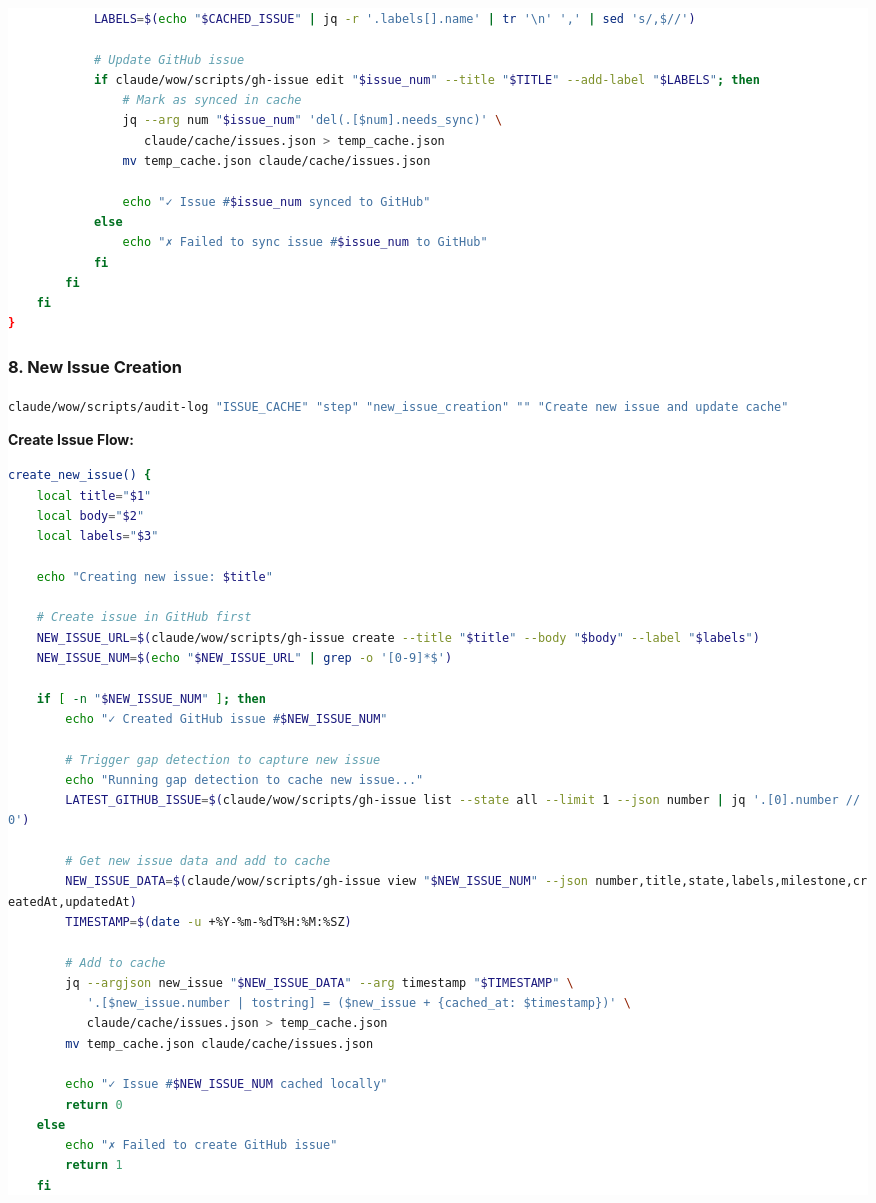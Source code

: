 ```bash
            LABELS=$(echo "$CACHED_ISSUE" | jq -r '.labels[].name' | tr '\n' ',' | sed 's/,$//')
            
            # Update GitHub issue
            if claude/wow/scripts/gh-issue edit "$issue_num" --title "$TITLE" --add-label "$LABELS"; then
                # Mark as synced in cache
                jq --arg num "$issue_num" 'del(.[$num].needs_sync)' \
                   claude/cache/issues.json > temp_cache.json
                mv temp_cache.json claude/cache/issues.json
                
                echo "✓ Issue #$issue_num synced to GitHub"
            else
                echo "✗ Failed to sync issue #$issue_num to GitHub"
            fi
        fi
    fi
}
```

### 8. New Issue Creation
```bash
claude/wow/scripts/audit-log "ISSUE_CACHE" "step" "new_issue_creation" "" "Create new issue and update cache"
```

**Create Issue Flow:**
```bash
create_new_issue() {
    local title="$1"
    local body="$2"
    local labels="$3"
    
    echo "Creating new issue: $title"
    
    # Create issue in GitHub first
    NEW_ISSUE_URL=$(claude/wow/scripts/gh-issue create --title "$title" --body "$body" --label "$labels")
    NEW_ISSUE_NUM=$(echo "$NEW_ISSUE_URL" | grep -o '[0-9]*$')
    
    if [ -n "$NEW_ISSUE_NUM" ]; then
        echo "✓ Created GitHub issue #$NEW_ISSUE_NUM"
        
        # Trigger gap detection to capture new issue
        echo "Running gap detection to cache new issue..."
        LATEST_GITHUB_ISSUE=$(claude/wow/scripts/gh-issue list --state all --limit 1 --json number | jq '.[0].number // 0')
        
        # Get new issue data and add to cache
        NEW_ISSUE_DATA=$(claude/wow/scripts/gh-issue view "$NEW_ISSUE_NUM" --json number,title,state,labels,milestone,createdAt,updatedAt)
        TIMESTAMP=$(date -u +%Y-%m-%dT%H:%M:%SZ)
        
        # Add to cache
        jq --argjson new_issue "$NEW_ISSUE_DATA" --arg timestamp "$TIMESTAMP" \
           '.[$new_issue.number | tostring] = ($new_issue + {cached_at: $timestamp})' \
           claude/cache/issues.json > temp_cache.json
        mv temp_cache.json claude/cache/issues.json
        
        echo "✓ Issue #$NEW_ISSUE_NUM cached locally"
        return 0
    else
        echo "✗ Failed to create GitHub issue"
        return 1
    fi
```